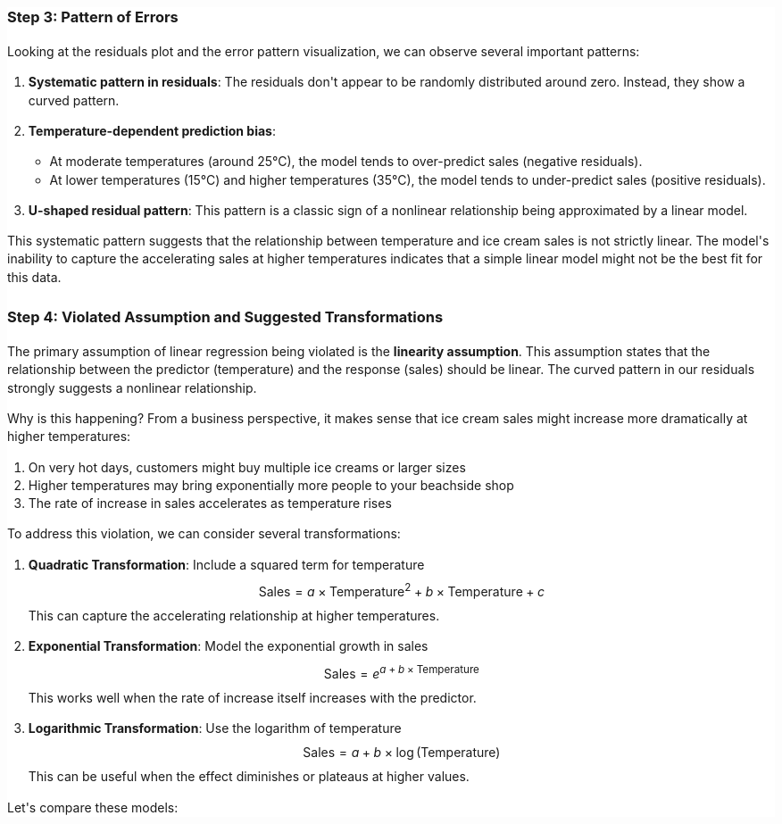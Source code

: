 ### Step 3: Pattern of Errors

Looking at the residuals plot and the error pattern visualization, we can observe several important patterns:

1. **Systematic pattern in residuals**: The residuals don't appear to be randomly distributed around zero. Instead, they show a curved pattern.

2. **Temperature-dependent prediction bias**:
   - At moderate temperatures (around 25°C), the model tends to over-predict sales (negative residuals).
   - At lower temperatures (15°C) and higher temperatures (35°C), the model tends to under-predict sales (positive residuals).

3. **U-shaped residual pattern**: This pattern is a classic sign of a nonlinear relationship being approximated by a linear model.

This systematic pattern suggests that the relationship between temperature and ice cream sales is not strictly linear. The model's inability to capture the accelerating sales at higher temperatures indicates that a simple linear model might not be the best fit for this data.

### Step 4: Violated Assumption and Suggested Transformations

The primary assumption of linear regression being violated is the **linearity assumption**. This assumption states that the relationship between the predictor (temperature) and the response (sales) should be linear. The curved pattern in our residuals strongly suggests a nonlinear relationship.

Why is this happening? From a business perspective, it makes sense that ice cream sales might increase more dramatically at higher temperatures:

1. On very hot days, customers might buy multiple ice creams or larger sizes
2. Higher temperatures may bring exponentially more people to your beachside shop
3. The rate of increase in sales accelerates as temperature rises

To address this violation, we can consider several transformations:

1. **Quadratic Transformation**: Include a squared term for temperature
   $$\text{Sales} = a \times \text{Temperature}^2 + b \times \text{Temperature} + c$$
   This can capture the accelerating relationship at higher temperatures.

2. **Exponential Transformation**: Model the exponential growth in sales
   $$\text{Sales} = e^{a + b \times \text{Temperature}}$$
   This works well when the rate of increase itself increases with the predictor.

3. **Logarithmic Transformation**: Use the logarithm of temperature
   $$\text{Sales} = a + b \times \log(\text{Temperature})$$
   This can be useful when the effect diminishes or plateaus at higher values.

Let's compare these models:
